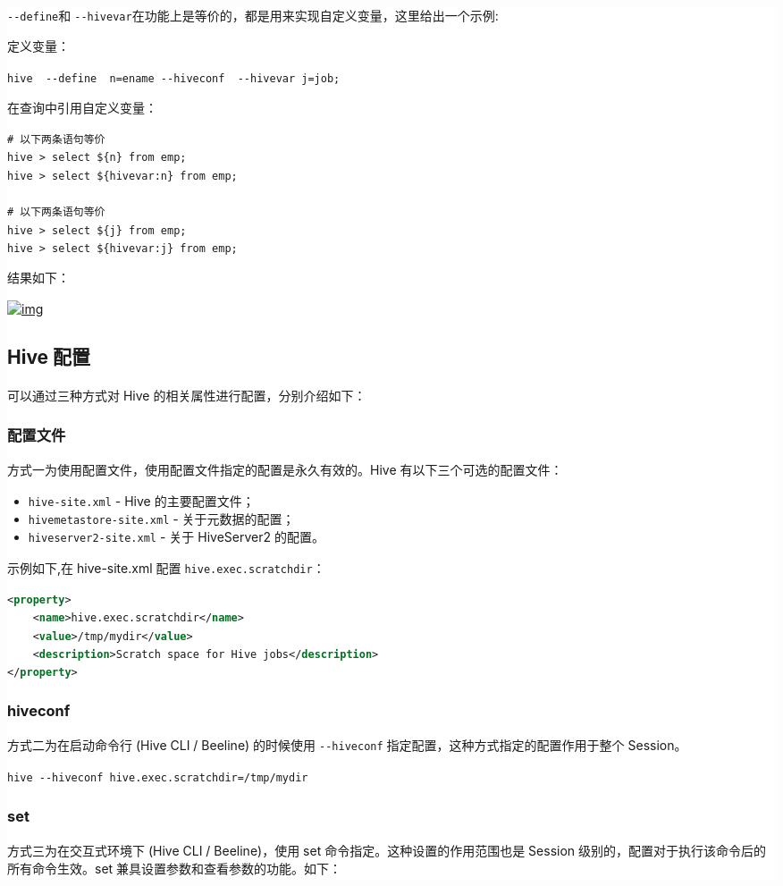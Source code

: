 `--define`和 `--hivevar`在功能上是等价的，都是用来实现自定义变量，这里给出一个示例:

定义变量：

```shell
hive  --define  n=ename --hiveconf  --hivevar j=job;
```

在查询中引用自定义变量：

```shell
# 以下两条语句等价
hive > select ${n} from emp;
hive > select ${hivevar:n} from emp;

# 以下两条语句等价
hive > select ${j} from emp;
hive > select ${hivevar:j} from emp;
```

结果如下：

[![img](https://github.com/heibaiying/BigData-Notes/raw/master/pictures/hive-n-j.png)](https://github.com/heibaiying/BigData-Notes/blob/master/pictures/hive-n-j.png)

## Hive 配置

可以通过三种方式对 Hive 的相关属性进行配置，分别介绍如下：

### 配置文件

方式一为使用配置文件，使用配置文件指定的配置是永久有效的。Hive 有以下三个可选的配置文件：

- `hive-site.xml` - Hive 的主要配置文件；
- `hivemetastore-site.xml` - 关于元数据的配置；
- `hiveserver2-site.xml` - 关于 HiveServer2 的配置。

示例如下,在 hive-site.xml 配置 `hive.exec.scratchdir`：

```xml
<property>
    <name>hive.exec.scratchdir</name>
    <value>/tmp/mydir</value>
    <description>Scratch space for Hive jobs</description>
</property>
```

### hiveconf

方式二为在启动命令行 (Hive CLI / Beeline) 的时候使用 `--hiveconf` 指定配置，这种方式指定的配置作用于整个 Session。

```shell
hive --hiveconf hive.exec.scratchdir=/tmp/mydir
```

### set

方式三为在交互式环境下 (Hive CLI / Beeline)，使用 set 命令指定。这种设置的作用范围也是 Session 级别的，配置对于执行该命令后的所有命令生效。set 兼具设置参数和查看参数的功能。如下：
